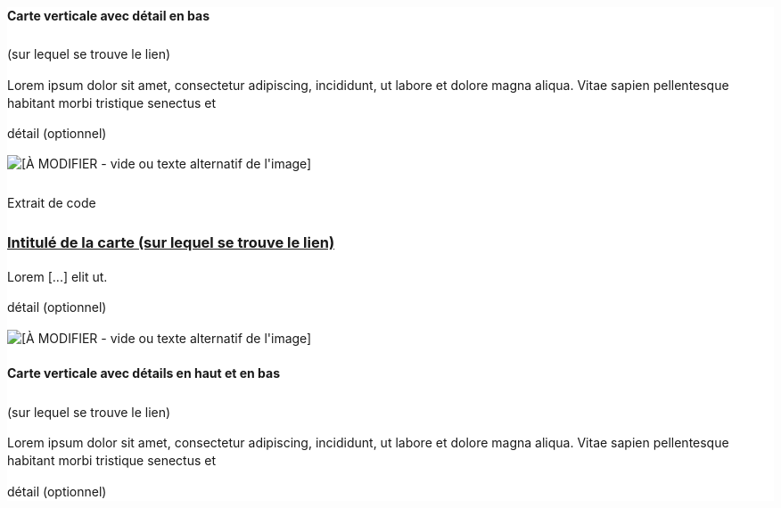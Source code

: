</div>
</div>
</div>


#### Carte verticale avec détail en bas


###
(sur lequel se trouve le lien)


Lorem ipsum dolor sit amet, consectetur adipiscing, incididunt, ut labore et dolore magna aliqua. Vitae sapien pellentesque habitant morbi tristique senectus et


détail (optionnel)


![[À MODIFIER - vide ou texte alternatif de l'image]](../../../example/img/placeholder.16x9.png)


###
Extrait de code


<div id="card-1206" class="fr-card fr-enlarge-link">
<div class="fr-card__body">
<div class="fr-card__content">
<h3 class="fr-card__title">
<a href="#">Intitulé de la carte (sur lequel se trouve le lien)</a>
</h3>
<p class="fr-card__desc">Lorem [...] elit ut.</p>
<div class="fr-card__end">
<p class="fr-card__detail">détail (optionnel)</p>
</div>
</div>
</div>
<div class="fr-card__header">
<div class="fr-card__img">
<img class="fr-responsive-img" src="../../../example/img/placeholder.16x9.png" alt="[À MODIFIER - vide ou texte alternatif de l'image]" />

</div>
</div>
</div>


#### Carte verticale avec détails en haut et en bas


###
(sur lequel se trouve le lien)


Lorem ipsum dolor sit amet, consectetur adipiscing, incididunt, ut labore et dolore magna aliqua. Vitae sapien pellentesque habitant morbi tristique senectus et


détail (optionnel)
